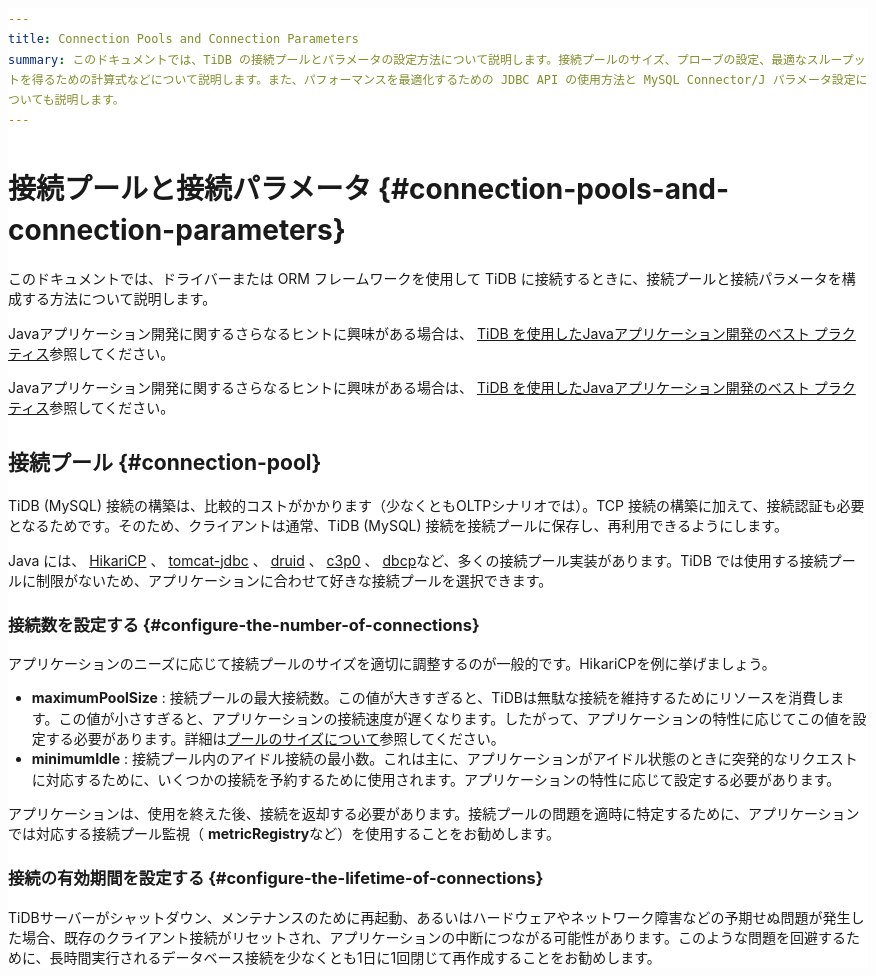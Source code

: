 ```yaml
---
title: Connection Pools and Connection Parameters
summary: このドキュメントでは、TiDB の接続プールとパラメータの設定方法について説明します。接続プールのサイズ、プローブの設定、最適なスループットを得るための計算式などについて説明します。また、パフォーマンスを最適化するための JDBC API の使用方法と MySQL Connector/J パラメータ設定についても説明します。
---
```


# 接続プールと接続パラメータ {#connection-pools-and-connection-parameters}

このドキュメントでは、ドライバーまたは ORM フレームワークを使用して TiDB に接続するときに、接続プールと接続パラメータを構成する方法について説明します。

<CustomContent platform="tidb">

Javaアプリケーション開発に関するさらなるヒントに興味がある場合は、 [TiDB を使用したJavaアプリケーション開発のベスト プラクティス](/best-practices/java-app-best-practices.md#connection-pool)参照してください。

</CustomContent>

<CustomContent platform="tidb-cloud">

Javaアプリケーション開発に関するさらなるヒントに興味がある場合は、 [TiDB を使用したJavaアプリケーション開発のベスト プラクティス](https://docs.pingcap.com/tidb/stable/java-app-best-practices)参照してください。

</CustomContent>

## 接続プール {#connection-pool}

TiDB (MySQL) 接続の構築は、比較的コストがかかります（少なくともOLTPシナリオでは）。TCP 接続の構築に加えて、接続認証も必要となるためです。そのため、クライアントは通常、TiDB (MySQL) 接続を接続プールに保存し、再利用できるようにします。

Java には、 [HikariCP](https://github.com/brettwooldridge/HikariCP) 、 [tomcat-jdbc](https://tomcat.apache.org/tomcat-10.1-doc/jdbc-pool.html) 、 [druid](https://github.com/alibaba/druid) 、 [c3p0](https://www.mchange.com/projects/c3p0/) 、 [dbcp](https://commons.apache.org/proper/commons-dbcp/)など、多くの接続プール実装があります。TiDB では使用する接続プールに制限がないため、アプリケーションに合わせて好きな接続プールを選択できます。

### 接続数を設定する {#configure-the-number-of-connections}

アプリケーションのニーズに応じて接続プールのサイズを適切に調整するのが一般的です。HikariCPを例に挙げましょう。

-   **maximumPoolSize** : 接続プールの最大接続数。この値が大きすぎると、TiDBは無駄な接続を維持するためにリソースを消費します。この値が小さすぎると、アプリケーションの接続速度が遅くなります。したがって、アプリケーションの特性に応じてこの値を設定する必要があります。詳細は[プールのサイズについて](https://github.com/brettwooldridge/HikariCP/wiki/About-Pool-Sizing)参照してください。
-   **minimumIdle** : 接続プール内のアイドル接続の最小数。これは主に、アプリケーションがアイドル状態のときに突発的なリクエストに対応するために、いくつかの接続を予約するために使用されます。アプリケーションの特性に応じて設定する必要があります。

アプリケーションは、使用を終えた後、接続を返却する必要があります。接続プールの問題を適時に特定するために、アプリケーションでは対応する接続プール監視（ **metricRegistry**など）を使用することをお勧めします。

### 接続の有効期間を設定する {#configure-the-lifetime-of-connections}

TiDBサーバーがシャットダウン、メンテナンスのために再起動、あるいはハードウェアやネットワーク障害などの予期せぬ問題が発生した場合、既存のクライアント接続がリセットされ、アプリケーションの中断につながる可能性があります。このような問題を回避するために、長時間実行されるデータベース接続を少なくとも1日に1回閉じて再作成することをお勧めします。

